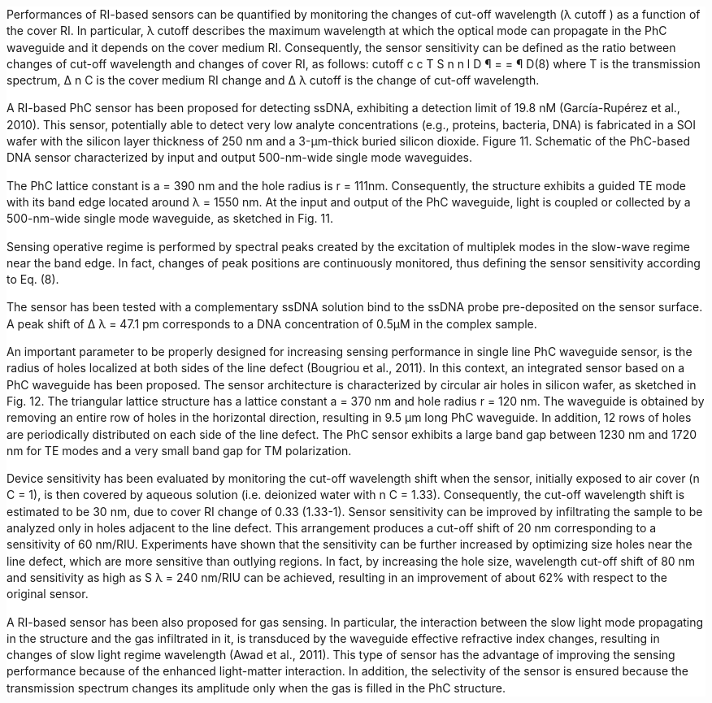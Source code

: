 Performances of RI-based sensors can be quantified by monitoring the changes of cut-off wavelength (λ cutoff ) as a function of the cover RI. In particular, λ cutoff describes the maximum wavelength at which the optical mode can propagate in the PhC waveguide and it depends on the cover medium RI. Consequently, the sensor sensitivity can be defined as the ratio between changes of cut-off wavelength and changes of cover RI, as follows:
cutoff c c T S n n l D ¶ = = ¶ D(8)
where T is the transmission spectrum, ∆ n C is the cover medium RI change and ∆ λ cutoff is the change of cut-off wavelength.

A RI-based PhC sensor has been proposed for detecting ssDNA, exhibiting a detection limit of 19.8 nM (García-Rupérez et al., 2010). This sensor, potentially able to detect very low analyte concentrations (e.g., proteins, bacteria, DNA) is fabricated in a SOI wafer with the silicon layer thickness of 250 nm and a 3-μm-thick buried silicon dioxide. Figure 11. Schematic of the PhC-based DNA sensor characterized by input and output 500-nm-wide single mode waveguides.

The PhC lattice constant is a = 390 nm and the hole radius is r = 111nm. Consequently, the structure exhibits a guided TE mode with its band edge located around λ = 1550 nm. At the input and output of the PhC waveguide, light is coupled or collected by a 500-nm-wide single mode waveguide, as sketched in Fig. 11.

Sensing operative regime is performed by spectral peaks created by the excitation of multiplek modes in the slow-wave regime near the band edge. In fact, changes of peak positions are continuously monitored, thus defining the sensor sensitivity according to Eq. (8).

The sensor has been tested with a complementary ssDNA solution bind to the ssDNA probe pre-deposited on the sensor surface. A peak shift of ∆ λ = 47.1 pm corresponds to a DNA concentration of 0.5μM in the complex sample.

An important parameter to be properly designed for increasing sensing performance in single line PhC waveguide sensor, is the radius of holes localized at both sides of the line defect (Bougriou et al., 2011). In this context, an integrated sensor based on a PhC waveguide has been proposed. The sensor architecture is characterized by circular air holes in silicon wafer, as sketched in Fig. 12. The triangular lattice structure has a lattice constant a = 370 nm and hole radius r = 120 nm. The waveguide is obtained by removing an entire row of holes in the horizontal direction, resulting in 9.5 μm long PhC waveguide. In addition, 12 rows of holes are periodically distributed on each side of the line defect. The PhC sensor exhibits a large band gap between 1230 nm and 1720 nm for TE modes and a very small band gap for TM polarization.

Device sensitivity has been evaluated by monitoring the cut-off wavelength shift when the sensor, initially exposed to air cover (n C = 1), is then covered by aqueous solution (i.e. deionized water with n C = 1.33). Consequently, the cut-off wavelength shift is estimated to be 30 nm, due to cover RI change of 0.33 (1.33-1). Sensor sensitivity can be improved by infiltrating the sample to be analyzed only in holes adjacent to the line defect. This arrangement produces a cut-off shift of 20 nm corresponding to a sensitivity of 60 nm/RIU. Experiments have shown that the sensitivity can be further increased by optimizing size holes near the line defect, which are more sensitive than outlying regions. In fact, by increasing the hole size, wavelength cut-off shift of 80 nm and sensitivity as high as S λ = 240 nm/RIU can be achieved, resulting in an improvement of about 62% with respect to the original sensor.

A RI-based sensor has been also proposed for gas sensing. In particular, the interaction between the slow light mode propagating in the structure and the gas infiltrated in it, is transduced by the waveguide effective refractive index changes, resulting in changes of slow light regime wavelength (Awad et al., 2011). This type of sensor has the advantage of improving the sensing performance because of the enhanced light-matter interaction. In addition, the selectivity of the sensor is ensured because the transmission spectrum changes its amplitude only when the gas is filled in the PhC structure.
